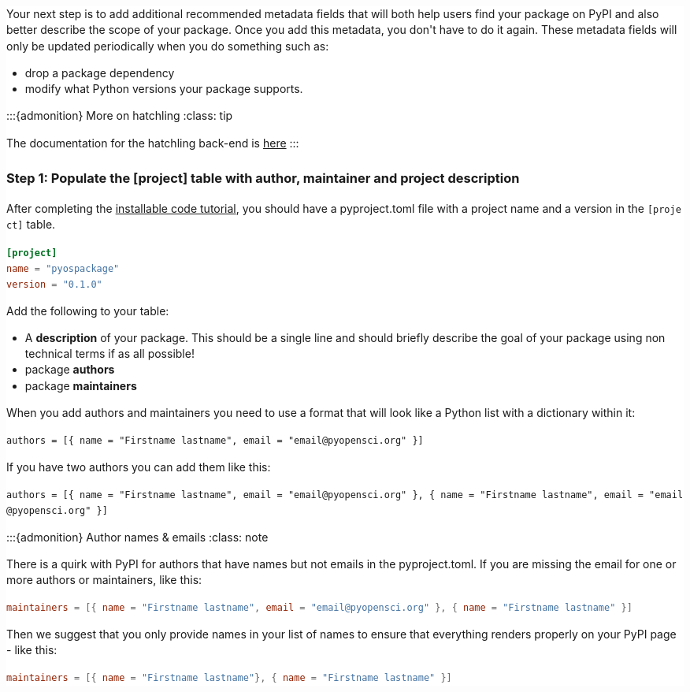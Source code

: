 Your next step is to add additional recommended metadata fields that will both
help users find your package on PyPI and also better describe the scope of your package. Once you add this metadata, you don't have to do it again. These metadata fields will only be updated periodically when you do something such as:

- drop a package dependency
- modify what Python versions your package supports.

:::{admonition} More on hatchling
:class: tip

The documentation for the hatchling back-end is [here](https://hatch.pypa.io/latest/config/metadata/)
:::

### Step 1: Populate the [project] table with author, maintainer and project description

After completing the [installable code tutorial](1-installable-code), you should have a pyproject.toml file with a project name and a version in the `[project]` table.

```toml
[project]
name = "pyospackage"
version = "0.1.0"
```

Add the following to your table:

- A **description** of your package. This should be a single line and should briefly describe the goal of your package using non technical terms if as all possible!
- package **authors**
- package **maintainers**

When you add authors and maintainers you need to use a format that will look like a Python list with a dictionary within it:

`authors = [{ name = "Firstname lastname", email = "email@pyopensci.org" }]`

If you have two authors you can add them like this:

`authors = [{ name = "Firstname lastname", email = "email@pyopensci.org" }, { name = "Firstname lastname", email = "email@pyopensci.org" }]`

:::{admonition} Author names & emails
:class: note

There is a quirk with PyPI for authors that have names but not emails in the pyproject.toml. If you are missing the email for one or more authors or maintainers, like this:

```toml
maintainers = [{ name = "Firstname lastname", email = "email@pyopensci.org" }, { name = "Firstname lastname" }]
```

Then we suggest that you only provide names in your list of names to ensure that everything renders properly on your PyPI page - like this:

```toml
maintainers = [{ name = "Firstname lastname"}, { name = "Firstname lastname" }]
```
